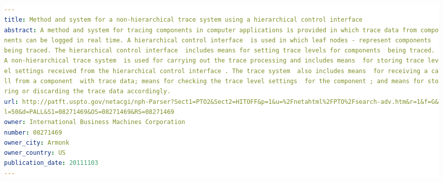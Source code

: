 ```yaml
---
title: Method and system for a non-hierarchical trace system using a hierarchical control interface
abstract: A method and system for tracing components in computer applications is provided in which trace data from components can be logged in real time. A hierarchical control interface  is used in which leaf nodes - represent components  being traced. The hierarchical control interface  includes means for setting trace levels for components  being traced. A non-hierarchical trace system  is used for carrying out the trace processing and includes means  for storing trace level settings received from the hierarchical control interface . The trace system  also includes means  for receiving a call from a component  with trace data; means for checking the trace level settings  for the component ; and means for storing or discarding the trace data accordingly.
url: http://patft.uspto.gov/netacgi/nph-Parser?Sect1=PTO2&Sect2=HITOFF&p=1&u=%2Fnetahtml%2FPTO%2Fsearch-adv.htm&r=1&f=G&l=50&d=PALL&S1=08271469&OS=08271469&RS=08271469
owner: International Business Machines Corporation
number: 08271469
owner_city: Armonk
owner_country: US
publication_date: 20111103
---
```

